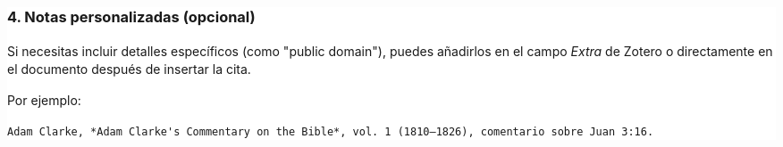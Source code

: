 
### 4. **Notas personalizadas (opcional)**
Si necesitas incluir detalles específicos (como "public domain"), puedes añadirlos en el campo *Extra* de Zotero o directamente en el documento después de insertar la cita.

Por ejemplo:
```  
Adam Clarke, *Adam Clarke's Commentary on the Bible*, vol. 1 (1810–1826), comentario sobre Juan 3:16.
``` 

